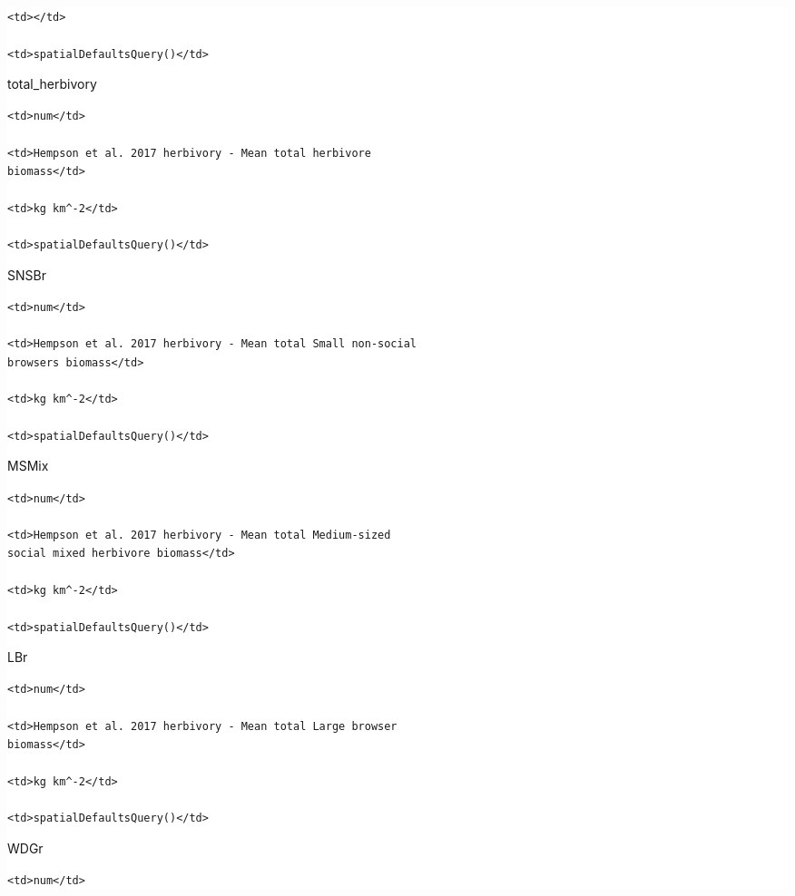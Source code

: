     <td></td>

    <td>spatialDefaultsQuery()</td>
  </tr>

  <tr>
    <td>total_herbivory</td>

    <td>num</td>

    <td>Hempson et al. 2017 herbivory - Mean total herbivore
    biomass</td>

    <td>kg km^-2</td>

    <td>spatialDefaultsQuery()</td>
  </tr>

  <tr>
    <td>SNSBr</td>

    <td>num</td>

    <td>Hempson et al. 2017 herbivory - Mean total Small non-social
    browsers biomass</td>

    <td>kg km^-2</td>

    <td>spatialDefaultsQuery()</td>
  </tr>

  <tr>
    <td>MSMix</td>

    <td>num</td>

    <td>Hempson et al. 2017 herbivory - Mean total Medium-sized
    social mixed herbivore biomass</td>

    <td>kg km^-2</td>

    <td>spatialDefaultsQuery()</td>
  </tr>

  <tr>
    <td>LBr</td>

    <td>num</td>

    <td>Hempson et al. 2017 herbivory - Mean total Large browser
    biomass</td>

    <td>kg km^-2</td>

    <td>spatialDefaultsQuery()</td>
  </tr>

  <tr>
    <td>WDGr</td>

    <td>num</td>
